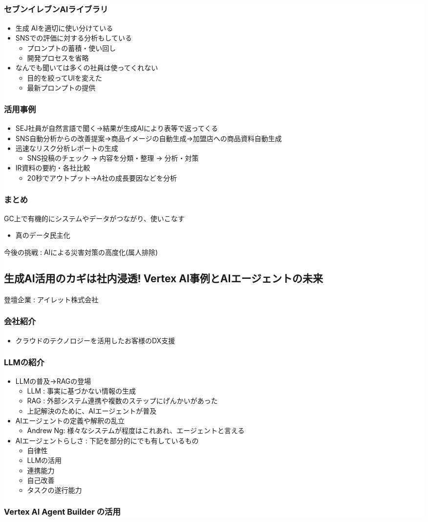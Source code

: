 ### セブンイレブンAIライブラリ

- 生成 AIを適切に使い分けている
- SNSでの評価に対する分析もしている
  - プロンプトの蓄積・使い回し
  - 開発プロセスを省略
- なんでも聞いては多くの社員は使ってくれない
  - 目的を絞ってUIを変えた
  - 最新プロンプトの提供

### 活用事例

- SEJ社員が自然言語で聞く→結果が生成AIにより表等で返ってくる
- SNS自動分析からの改善提案→商品イメージの自動生成→加盟店への商品資料自動生成
- 迅速なリスク分析レポートの生成
  - SNS投稿のチェック → 内容を分類・整理 → 分析・対策
- IR資料の要約・各社比較
  - 20秒でアウトプット→A社の成長要因などを分析

### まとめ

GC上で有機的にシステムやデータがつながり、使いこなす

- 真のデータ民主化

今後の挑戦 : AIによる災害対策の高度化(属人排除)

## 生成AI活用のカギは社内浸透! Vertex AI事例とAIエージェントの未来

登壇企業 : アイレット株式会社

### 会社紹介

- クラウドのテクノロジーを活用したお客様のDX支援

### LLMの紹介

- LLMの普及→RAGの登場
  - LLM : 事実に基づかない情報の生成
  - RAG : 外部システム連携や複数のステップにげんかいがあった
  - 上記解決のために、AIエージェントが普及
- AIエージェントの定義や解釈の乱立
  - Andrew Ng: 様々なシステムが程度はこれあれ、エージェントと言える
- AIエージェントらしさ : 下記を部分的にでも有しているもの
  - 自律性
  - LLMの活用
  - 連携能力
  - 自己改善
  - タスクの遂行能力

### Vertex AI Agent Builder の活用
